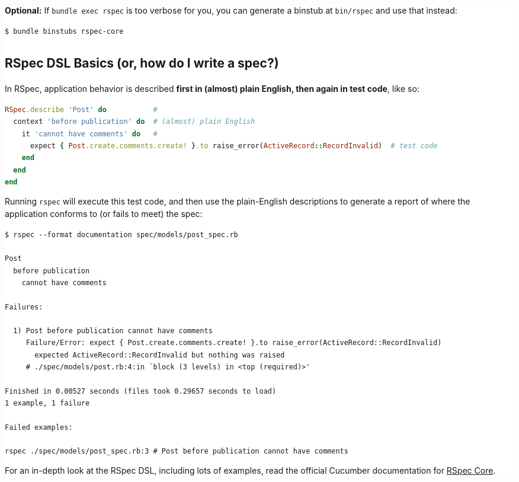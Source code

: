 **Optional:** If `bundle exec rspec` is too verbose for you,
you can generate a binstub at `bin/rspec` and use that instead:

 ```sh
 $ bundle binstubs rspec-core
 ```

## RSpec DSL Basics (or, how do I write a spec?)

In RSpec, application behavior is described
**first in (almost) plain English, then again in test code**, like so:

```ruby
RSpec.describe 'Post' do           #
  context 'before publication' do  # (almost) plain English
    it 'cannot have comments' do   #
      expect { Post.create.comments.create! }.to raise_error(ActiveRecord::RecordInvalid)  # test code
    end
  end
end
```

Running `rspec` will execute this test code,
and then use the plain-English descriptions
to generate a report of where the application
conforms to (or fails to meet) the spec:

```
$ rspec --format documentation spec/models/post_spec.rb

Post
  before publication
    cannot have comments

Failures:

  1) Post before publication cannot have comments
     Failure/Error: expect { Post.create.comments.create! }.to raise_error(ActiveRecord::RecordInvalid)
       expected ActiveRecord::RecordInvalid but nothing was raised
     # ./spec/models/post.rb:4:in `block (3 levels) in <top (required)>'

Finished in 0.00527 seconds (files took 0.29657 seconds to load)
1 example, 1 failure

Failed examples:

rspec ./spec/models/post_spec.rb:3 # Post before publication cannot have comments
```

For an in-depth look at the RSpec DSL, including lots of examples,
read the official Cucumber documentation for [RSpec Core][].

[RSpec Core]: https://rspec.info/features/3-12/rspec-core


[Code Climate]: https://codeclimate.com/github/rspec/rspec-rails.svg
[code-climate]: https://codeclimate.com/github/rspec/rspec-rails
[Gem Version]: https://badge.fury.io/rb/rspec-rails.svg
[gem-version]: https://badge.fury.io/rb/rspec-rails
[RSpec]: https://rspec.info/
[Ruby on Rails]: https://rubyonrails.org/
[`rspec-rails` 1.x]: https://github.com/dchelimsky/rspec-rails
[`rspec-rails` 3.x]: https://github.com/rspec/rspec-rails/tree/3-9-maintenance
[`rspec-rails` 4.x]: https://github.com/rspec/rspec-rails/tree/4-1-maintenance
[`rspec-rails` 5.x]: https://github.com/rspec/rspec-rails/tree/5-1-maintenance
[`rspec-rails` 6.x]: https://github.com/rspec/rspec-rails/tree/6-1-maintenance
[RSpec Rails new versioning strategy]: https://github.com/rspec/rspec-rails/blob/main/rfcs/versioning-strategy.md
[`rspec-rails` upgrade notes]: https://rspec.info/features/6-0/rspec-rails/upgrade
[RSpec upgrade notes]: https://rspec.info/upgrading-from-rspec-2/
[the matchers that come standard in RSpec]: https://rspec.info/features/3-12/rspec-expectations/built-in-matchers
[`be_a_new`]: https://rspec.info/features/6-0/rspec-rails/matchers/new-record-matcher
[`render_template`]: https://rspec.info/features/6-0/rspec-rails/matchers/render-template-matcher
[`redirect_to`]: https://rspec.info/features/6-0/rspec-rails/matchers/redirect-to-matcher
[`route_to`]: https://rspec.info/features/6-0/rspec-rails/routing-specs/route-to-matcher
[`be_routable`]: https://rspec.info/features/6-0/rspec-rails/routing-specs/be-routable-matcher
[`have_http_status`]: https://rspec.info/features/6-0/rspec-rails/matchers/have-http-status-matcher
[`match_array`]: https://rspec.info/features/6-0/rspec-rails/matchers/relation-match-array
[`have_been_enqueued`]: https://rspec.info/features/6-0/rspec-rails/matchers/have-been-enqueued-matcher
[`have_enqueued_job`]: https://rspec.info/features/6-0/rspec-rails/matchers/have-enqueued-job-matcher
[official Cucumber documentation]: https://rspec.info/features/6-0/rspec-rails
[request]: https://rspec.info/features/6-0/rspec-rails/request-specs/request-spec
[feature]: https://rspec.info/features/6-0/rspec-rails/feature-specs/feature-spec
[system]: https://rspec.info/features/6-0/rspec-rails/system-specs/system-specs
[model]: https://rspec.info/features/6-0/rspec-rails/model-specs
[controller]: https://rspec.info/features/6-0/rspec-rails/controller-specs
[mailer]: https://rspec.info/features/6-0/rspec-rails/mailer-specs
[job]: https://rspec.info/features/6-0/rspec-rails/job-specs/job-spec
[view]: https://rspec.info/features/6-0/rspec-rails/view-specs/view-spec
[routing]: https://rspec.info/features/6-0/rspec-rails/routing-specs
[helper]: https://rspec.info/features/6-0/rspec-rails/helper-specs/helper-spec
[`ActionDispatch::IntegrationTest`]: https://api.rubyonrails.org/classes/ActionDispatch/IntegrationTest.html
[`ActionDispatch::SystemTestCase`]: https://api.rubyonrails.org/classes/ActionDispatch/SystemTestCase.html
[`ActionController::TestCase`]: https://api.rubyonrails.org/classes/ActionController/TestCase.html
[in the appropriate folder]: https://rspec.info/features/6-0/rspec-rails/directory-structure
[officially recommends system specs]: https://rspec.info/blog/2017/10/rspec-3-7-has-been-released/#rails-actiondispatchsystemtest-integration-system-specs
[Capybara]: https://github.com/teamcapybara/capybara
[discourage directly testing controllers]: https://rspec.info/blog/2016/07/rspec-3-5-has-been-released/#rails-support-for-rails-5
  [additional configuration is required]: https://rubydoc.info/gems/rspec-rails/file/Capybara.md